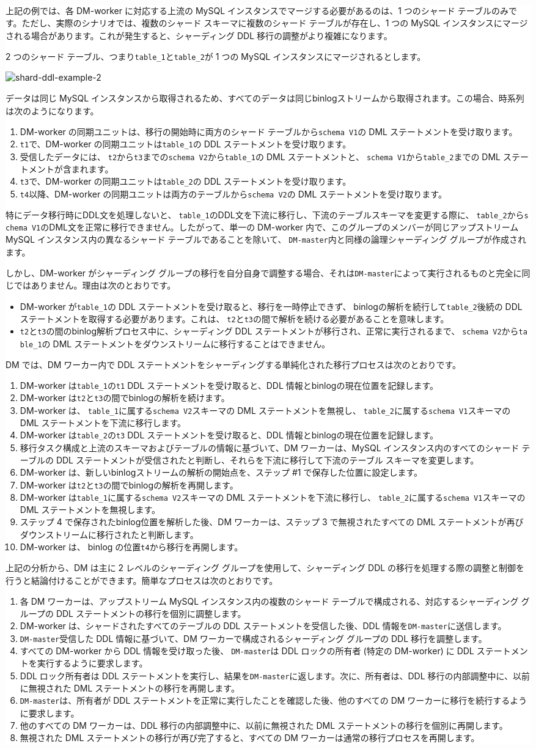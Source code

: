 上記の例では、各 DM-worker に対応する上流の MySQL インスタンスでマージする必要があるのは、1 つのシャード テーブルのみです。ただし、実際のシナリオでは、複数のシャード スキーマに複数のシャード テーブルが存在し、1 つの MySQL インスタンスにマージされる場合があります。これが発生すると、シャーディング DDL 移行の調整がより複雑になります。

2 つのシャード テーブル、つまり`table_1`と`table_2`が 1 つの MySQL インスタンスにマージされるとします。

![shard-ddl-example-2](https://docs-download.pingcap.com/media/images/docs/dm/shard-ddl-example-2.png)

データは同じ MySQL インスタンスから取得されるため、すべてのデータは同じbinlogストリームから取得されます。この場合、時系列は次のようになります。

1.  DM-worker の同期ユニットは、移行の開始時に両方のシャード テーブルから`schema V1`の DML ステートメントを受け取ります。
2.  `t1`で、DM-worker の同期ユニットは`table_1`の DDL ステートメントを受け取ります。
3.  受信したデータには、 `t2`から`t3`までの`schema V2`から`table_1`の DML ステートメントと、 `schema V1`から`table_2`までの DML ステートメントが含まれます。
4.  `t3`で、DM-worker の同期ユニットは`table_2`の DDL ステートメントを受け取ります。
5.  `t4`以降、DM-worker の同期ユニットは両方のテーブルから`schema V2`の DML ステートメントを受け取ります。

特にデータ移行時にDDL文を処理しないと、 `table_1`のDDL文を下流に移行し、下流のテーブルスキーマを変更する際に、 `table_2`から`schema V1`のDML文を正常に移行できません。したがって、単一の DM-worker 内で、このグループのメンバーが同じアップストリーム MySQL インスタンス内の異なるシャード テーブルであることを除いて、 `DM-master`内と同様の論理シャーディング グループが作成されます。

しかし、DM-worker がシャーディング グループの移行を自分自身で調整する場合、それは`DM-master`によって実行されるものと完全に同じではありません。理由は次のとおりです。

-   DM-worker が`table_1`の DDL ステートメントを受け取ると、移行を一時停止できず、 binlogの解析を続行して`table_2`後続の DDL ステートメントを取得する必要があります。これは、 `t2`と`t3`の間で解析を続ける必要があることを意味します。
-   `t2`と`t3`の間のbinlog解析プロセス中に、シャーディング DDL ステートメントが移行され、正常に実行されるまで、 `schema V2`から`table_1`の DML ステートメントをダウンストリームに移行することはできません。

DM では、DM ワーカー内で DDL ステートメントをシャーディングする単純化された移行プロセスは次のとおりです。

1.  DM-worker は`table_1`の`t1` DDL ステートメントを受け取ると、DDL 情報とbinlogの現在位置を記録します。
2.  DM-worker は`t2`と`t3`の間でbinlogの解析を続けます。
3.  DM-worker は、 `table_1`に属する`schema V2`スキーマの DML ステートメントを無視し、 `table_2`に属する`schema V1`スキーマの DML ステートメントを下流に移行します。
4.  DM-worker は`table_2`の`t3` DDL ステートメントを受け取ると、DDL 情報とbinlogの現在位置を記録します。
5.  移行タスク構成と上流のスキーマおよびテーブルの情報に基づいて、DM ワーカーは、MySQL インスタンス内のすべてのシャード テーブルの DDL ステートメントが受信されたと判断し、それらを下流に移行して下流のテーブル スキーマを変更します。
6.  DM-worker は、新しいbinlogストリームの解析の開始点を、ステップ #1 で保存した位置に設定します。
7.  DM-worker は`t2`と`t3`の間でbinlogの解析を再開します。
8.  DM-worker は`table_1`に属する`schema V2`スキーマの DML ステートメントを下流に移行し、 `table_2`に属する`schema V1`スキーマの DML ステートメントを無視します。
9.  ステップ 4 で保存されたbinlog位置を解析した後、DM ワーカーは、ステップ 3 で無視されたすべての DML ステートメントが再びダウンストリームに移行されたと判断します。
10. DM-worker は、 binlog の位置`t4`から移行を再開します。

上記の分析から、DM は主に 2 レベルのシャーディング グループを使用して、シャーディング DDL の移行を処理する際の調整と制御を行うと結論付けることができます。簡単なプロセスは次のとおりです。

1.  各 DM ワーカーは、アップストリーム MySQL インスタンス内の複数のシャード テーブルで構成される、対応するシャーディング グループの DDL ステートメントの移行を個別に調整します。
2.  DM-worker は、シャードされたすべてのテーブルの DDL ステートメントを受信した後、DDL 情報を`DM-master`に送信します。
3.  `DM-master`受信した DDL 情報に基づいて、DM ワーカーで構成されるシャーディング グループの DDL 移行を調整します。
4.  すべての DM-worker から DDL 情報を受け取った後、 `DM-master`は DDL ロックの所有者 (特定の DM-worker) に DDL ステートメントを実行するように要求します。
5.  DDL ロック所有者は DDL ステートメントを実行し、結果を`DM-master`に返します。次に、所有者は、DDL 移行の内部調整中に、以前に無視された DML ステートメントの移行を再開します。
6.  `DM-master`は、所有者が DDL ステートメントを正常に実行したことを確認した後、他のすべての DM ワーカーに移行を続行するように要求します。
7.  他のすべての DM ワーカーは、DDL 移行の内部調整中に、以前に無視された DML ステートメントの移行を個別に再開します。
8.  無視された DML ステートメントの移行が再び完了すると、すべての DM ワーカーは通常の移行プロセスを再開します。
